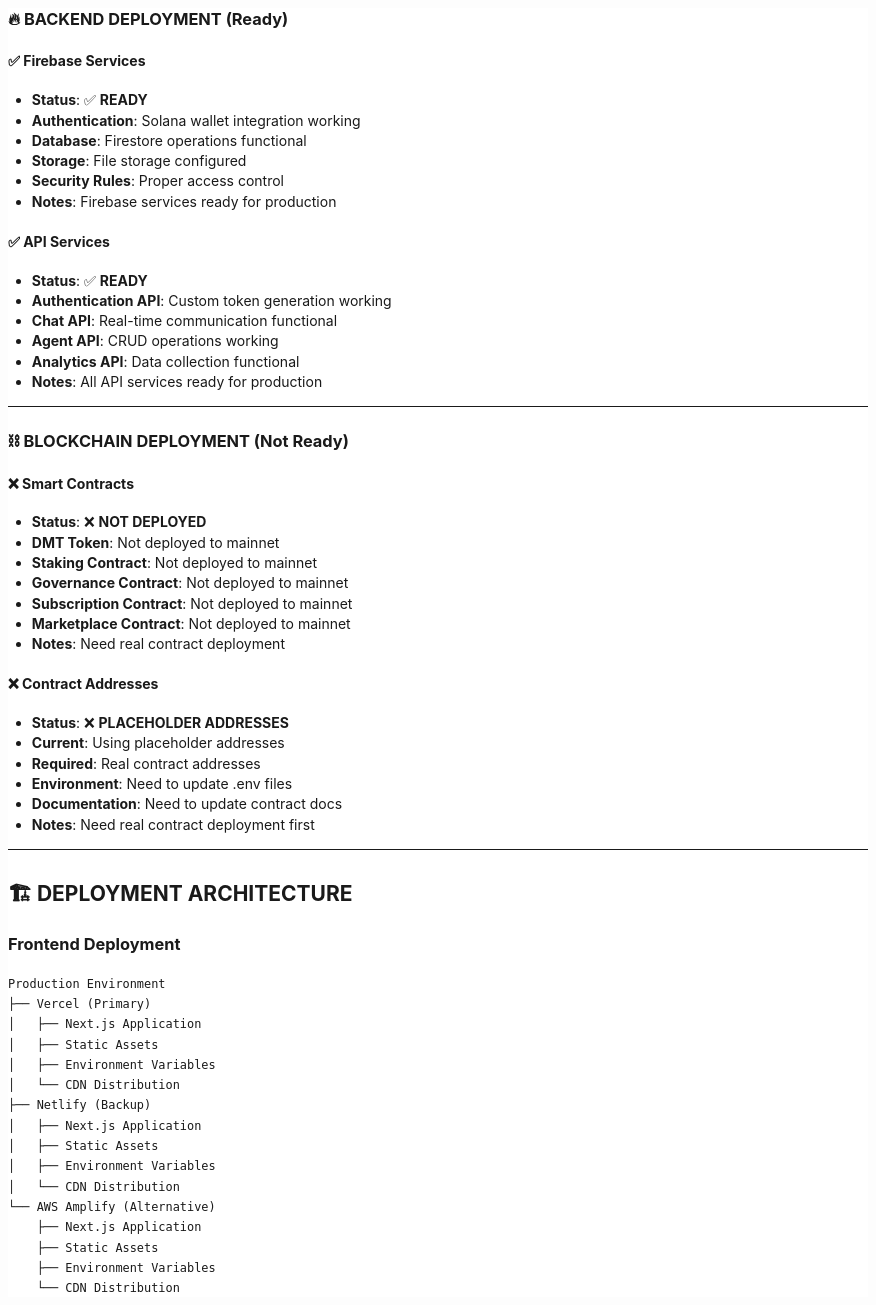 ### **🔥 BACKEND DEPLOYMENT (Ready)**

#### **✅ Firebase Services**
- **Status**: ✅ **READY**
- **Authentication**: Solana wallet integration working
- **Database**: Firestore operations functional
- **Storage**: File storage configured
- **Security Rules**: Proper access control
- **Notes**: Firebase services ready for production

#### **✅ API Services**
- **Status**: ✅ **READY**
- **Authentication API**: Custom token generation working
- **Chat API**: Real-time communication functional
- **Agent API**: CRUD operations working
- **Analytics API**: Data collection functional
- **Notes**: All API services ready for production

---

### **⛓️ BLOCKCHAIN DEPLOYMENT (Not Ready)**

#### **❌ Smart Contracts**
- **Status**: ❌ **NOT DEPLOYED**
- **DMT Token**: Not deployed to mainnet
- **Staking Contract**: Not deployed to mainnet
- **Governance Contract**: Not deployed to mainnet
- **Subscription Contract**: Not deployed to mainnet
- **Marketplace Contract**: Not deployed to mainnet
- **Notes**: Need real contract deployment

#### **❌ Contract Addresses**
- **Status**: ❌ **PLACEHOLDER ADDRESSES**
- **Current**: Using placeholder addresses
- **Required**: Real contract addresses
- **Environment**: Need to update .env files
- **Documentation**: Need to update contract docs
- **Notes**: Need real contract deployment first

---

## 🏗️ **DEPLOYMENT ARCHITECTURE**

### **Frontend Deployment**
```
Production Environment
├── Vercel (Primary)
│   ├── Next.js Application
│   ├── Static Assets
│   ├── Environment Variables
│   └── CDN Distribution
├── Netlify (Backup)
│   ├── Next.js Application
│   ├── Static Assets
│   ├── Environment Variables
│   └── CDN Distribution
└── AWS Amplify (Alternative)
    ├── Next.js Application
    ├── Static Assets
    ├── Environment Variables
    └── CDN Distribution
```
